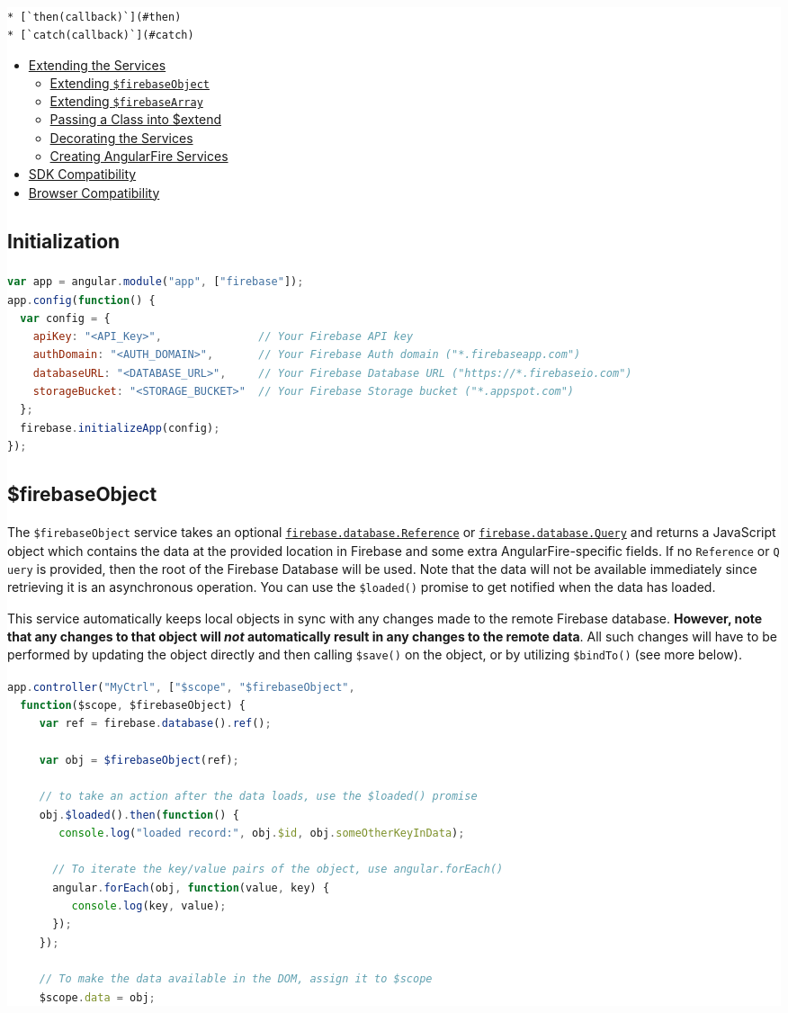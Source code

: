     * [`then(callback)`](#then)
    * [`catch(callback)`](#catch)
* [Extending the Services](#extending-the-services)
  * [Extending `$firebaseObject`](#extending-firebaseobject)
  * [Extending `$firebaseArray`](#extending-firebasearray)
  * [Passing a Class into $extend](#passing-a-class-into-extend)
  * [Decorating the Services](#decorating-the-services)
  * [Creating AngularFire Services](#creating-angularfire-services)
* [SDK Compatibility](#sdk-compatibility)
* [Browser Compatibility](#browser-compatibility)


## Initialization

```js
var app = angular.module("app", ["firebase"]);
app.config(function() {
  var config = {
    apiKey: "<API_Key>",               // Your Firebase API key
    authDomain: "<AUTH_DOMAIN>",       // Your Firebase Auth domain ("*.firebaseapp.com")
    databaseURL: "<DATABASE_URL>",     // Your Firebase Database URL ("https://*.firebaseio.com")
    storageBucket: "<STORAGE_BUCKET>"  // Your Firebase Storage bucket ("*.appspot.com")
  };
  firebase.initializeApp(config);
});
```


## $firebaseObject

The `$firebaseObject` service takes an optional [`firebase.database.Reference`](https://firebase.google.com/docs/reference/js/#firebase.database.Reference) or
[`firebase.database.Query`](https://firebase.google.com/docs/reference/js/#firebase.database.Query) and returns a JavaScript object which contains the data at the
provided location in Firebase and some extra AngularFire-specific fields. If no `Reference` or `Query` is provided, then the root of the Firebase Database will be used.
Note that the data will
not be available immediately since retrieving it is an asynchronous operation. You can use the
`$loaded()` promise to get notified when the data has loaded.

This service automatically keeps local objects in sync with any changes made to the remote Firebase database.
**However, note that any changes to that object will *not* automatically result in any changes
to the remote data**. All such changes will have to be performed by updating the object directly and
then calling `$save()` on the object, or by utilizing `$bindTo()` (see more below).

```js
app.controller("MyCtrl", ["$scope", "$firebaseObject",
  function($scope, $firebaseObject) {
     var ref = firebase.database().ref();

     var obj = $firebaseObject(ref);

     // to take an action after the data loads, use the $loaded() promise
     obj.$loaded().then(function() {
        console.log("loaded record:", obj.$id, obj.someOtherKeyInData);

       // To iterate the key/value pairs of the object, use angular.forEach()
       angular.forEach(obj, function(value, key) {
          console.log(key, value);
       });
     });

     // To make the data available in the DOM, assign it to $scope
     $scope.data = obj;
```